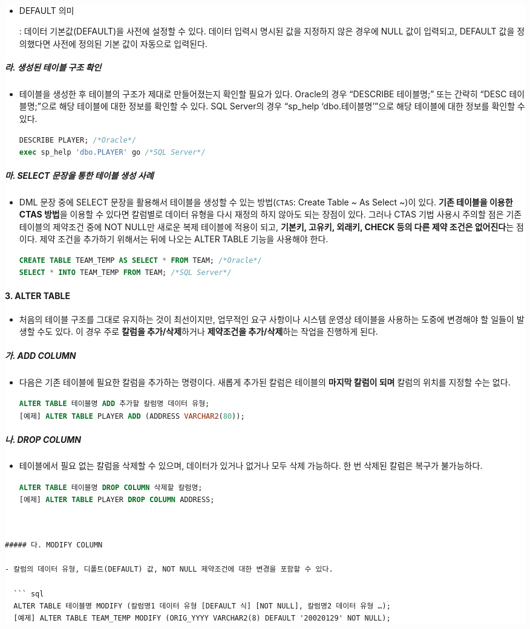 - DEFAULT 의미

  : 데이터 기본값(DEFAULT)을 사전에 설정할 수 있다. 데이터 입력시 명시된 값을 지정하지 않은 경우에 NULL 값이 입력되고, DEFAULT 값을 정의했다면 사전에 정의된 기본 값이 자동으로 입력된다.

##### 라. 생성된 테이블 구조 확인

- 테이블을 생성한 후 테이블의 구조가 제대로 만들어졌는지 확인할 필요가 있다. Oracle의 경우 “DESCRIBE 테이블명;” 또는 간략히 “DESC 테이블명;”으로 해당 테이블에 대한 정보를 확인할 수 있다. SQL Server의 경우 “sp_help ‘dbo.테이블명’”으로 해당 테이블에 대한 정보를 확인할 수 있다.

  ``` sql
  DESCRIBE PLAYER; /*Oracle*/
  exec sp_help 'dbo.PLAYER' go /*SQL Server*/
  ```

##### 마. SELECT 문장을 통한 테이블 생성 사례

- DML 문장 중에 SELECT 문장을 활용해서 테이블을 생성할 수 있는 방법(`CTAS`: Create Table ~ As Select ~)이 있다. **기존 테이블을 이용한 CTAS 방법**을 이용할 수 있다면 칼럼별로 데이터 유형을 다시 재정의 하지 않아도 되는 장점이 있다. 그러나 CTAS 기법 사용시 주의할 점은 기존 테이블의 제약조건 중에 NOT NULL만 새로운 복제 테이블에 적용이 되고, **기본키, 고유키, 외래키, CHECK 등의 다른 제약 조건은 없어진다**는 점이다. 제약 조건을 추가하기 위해서는 뒤에 나오는 ALTER TABLE 기능을 사용해야 한다. 

  ``` sql
  CREATE TABLE TEAM_TEMP AS SELECT * FROM TEAM; /*Oracle*/
  SELECT * INTO TEAM_TEMP FROM TEAM; /*SQL Server*/
  ```



#### 3. ALTER TABLE

- 처음의 테이블 구조를 그대로 유지하는 것이 최선이지만, 업무적인 요구 사항이나 시스템 운영상 테이블을 사용하는 도중에 변경해야 할 일들이 발생할 수도 있다. 이 경우 주로 **칼럼을 추가/삭제**하거나 **제약조건을 추가/삭제**하는 작업을 진행하게 된다.

##### 가. ADD COLUMN

- 다음은 기존 테이블에 필요한 칼럼을 추가하는 명령이다. 새롭게 추가된 칼럼은 테이블의 **마지막 칼럼이 되며** 칼럼의 위치를 지정할 수는 없다.

  ``` sql
  ALTER TABLE 테이블명 ADD 추가할 칼럼명 데이터 유형;
  [예제] ALTER TABLE PLAYER ADD (ADDRESS VARCHAR2(80));
  ```

##### 나. DROP COLUMN

- 테이블에서 필요 없는 칼럼을 삭제할 수 있으며, 데이터가 있거나 없거나 모두 삭제 가능하다. 한 번 삭제된 칼럼은 복구가 불가능하다.

  ``` sql
  ALTER TABLE 테이블명 DROP COLUMN 삭제할 칼럼명;
  [예제] ALTER TABLE PLAYER DROP COLUMN ADDRESS;
  ```
```
  

##### 다. MODIFY COLUMN

- 칼럼의 데이터 유형, 디폴트(DEFAULT) 값, NOT NULL 제약조건에 대한 변경을 포함할 수 있다.

  ``` sql
  ALTER TABLE 테이블명 MODIFY (칼럼명1 데이터 유형 [DEFAULT 식] [NOT NULL], 칼럼명2 데이터 유형 …);
  [예제] ALTER TABLE TEAM_TEMP MODIFY (ORIG_YYYY VARCHAR2(8) DEFAULT '20020129' NOT NULL);
```
